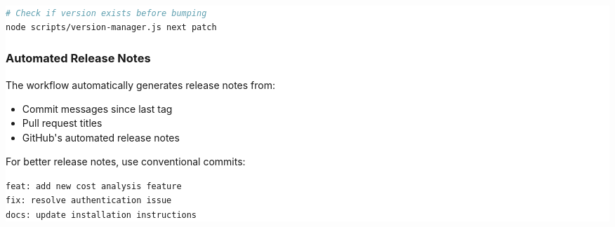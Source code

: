 ```bash
# Check if version exists before bumping
node scripts/version-manager.js next patch
```

### Automated Release Notes

The workflow automatically generates release notes from:
- Commit messages since last tag
- Pull request titles
- GitHub's automated release notes

For better release notes, use conventional commits:
```
feat: add new cost analysis feature
fix: resolve authentication issue
docs: update installation instructions
```